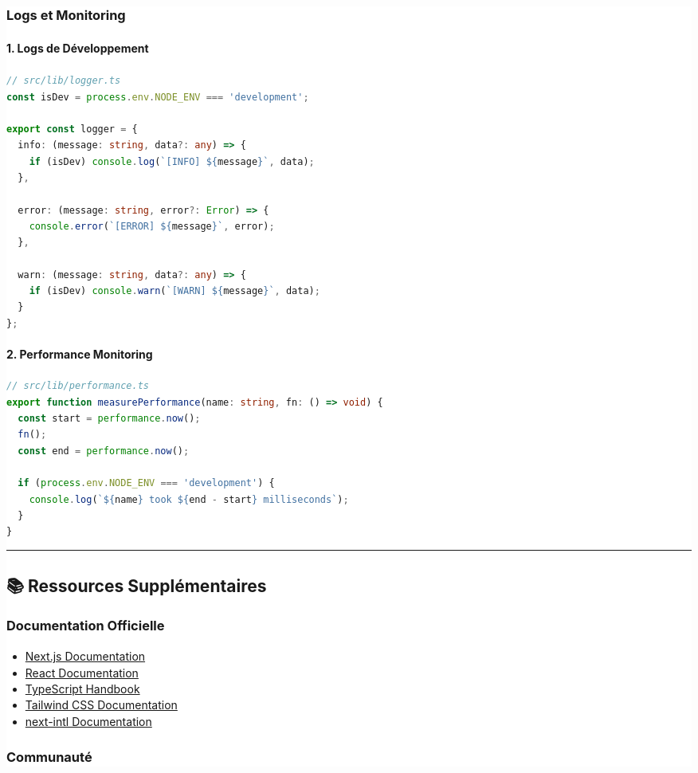 ### Logs et Monitoring

#### 1. Logs de Développement

```typescript
// src/lib/logger.ts
const isDev = process.env.NODE_ENV === 'development';

export const logger = {
  info: (message: string, data?: any) => {
    if (isDev) console.log(`[INFO] ${message}`, data);
  },
  
  error: (message: string, error?: Error) => {
    console.error(`[ERROR] ${message}`, error);
  },
  
  warn: (message: string, data?: any) => {
    if (isDev) console.warn(`[WARN] ${message}`, data);
  }
};
```

#### 2. Performance Monitoring

```typescript
// src/lib/performance.ts
export function measurePerformance(name: string, fn: () => void) {
  const start = performance.now();
  fn();
  const end = performance.now();
  
  if (process.env.NODE_ENV === 'development') {
    console.log(`${name} took ${end - start} milliseconds`);
  }
}
```

---

## 📚 Ressources Supplémentaires

### Documentation Officielle

- [Next.js Documentation](https://nextjs.org/docs)
- [React Documentation](https://react.dev/)
- [TypeScript Handbook](https://www.typescriptlang.org/docs/)
- [Tailwind CSS Documentation](https://tailwindcss.com/docs)
- [next-intl Documentation](https://next-intl.dev/)

### Communauté
